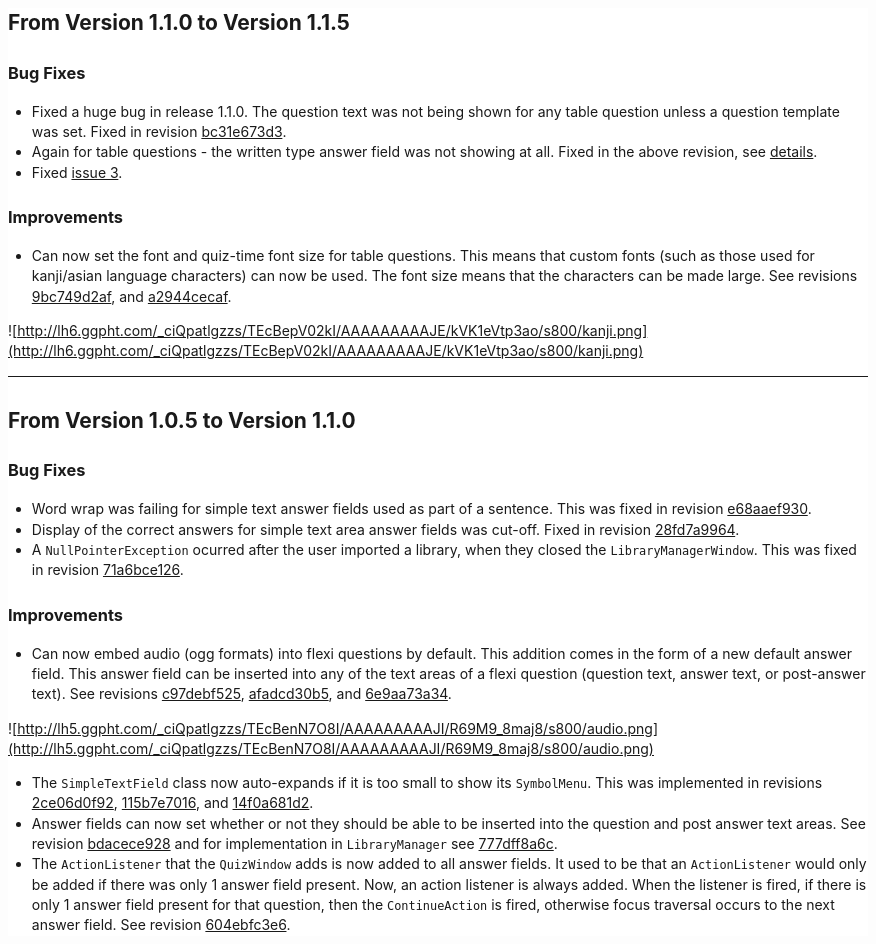 
## From Version 1.1.0 to Version 1.1.5 ##
### Bug Fixes ###
  * Fixed a huge bug in release 1.1.0. The question text was not being shown for any table question unless a question template was set. Fixed in revision [bc31e673d3](http://code.google.com/p/ingatan/source/detail?r=bc31e673d3f3927a9b2da62069a915fdb9c3aa94).
  * Again for table questions - the written type answer field was not showing at all. Fixed in the above revision, see [details](http://code.google.com/p/ingatan/source/detail?r=bc31e673d3f3927a9b2da62069a915fdb9c3aa94).
  * Fixed [issue 3](http://code.google.com/p/ingatan/issues/detail?id=3).

### Improvements ###
  * Can now set the font and quiz-time font size for table questions. This means that custom fonts (such as those used for kanji/asian language characters) can now be used. The font size means that the characters can be made large. See revisions [9bc749d2af](http://code.google.com/p/ingatan/source/detail?r=9bc749d2affdba642c0f9514bc050a7c6eacb58d), and [a2944cecaf](http://code.google.com/p/ingatan/source/detail?r=a2944cecaf00b9aeae4e3e0bb32ddff77c37d31a).

![http://lh6.ggpht.com/_ciQpatlgzzs/TEcBepV02kI/AAAAAAAAAJE/kVK1eVtp3ao/s800/kanji.png](http://lh6.ggpht.com/_ciQpatlgzzs/TEcBepV02kI/AAAAAAAAAJE/kVK1eVtp3ao/s800/kanji.png)


---


## From Version 1.0.5 to Version 1.1.0 ##
### Bug Fixes ###
  * Word wrap was failing for simple text answer fields used as part of a sentence. This was fixed in revision [e68aaef930](http://code.google.com/p/ingatan/source/detail?r=e68aaef930c8c53547e78465ee9cecee155ba477).
  * Display of the correct answers for simple text area answer fields was cut-off. Fixed in revision [28fd7a9964](http://code.google.com/p/ingatan/source/detail?r=28fd7a9964dae828f74e9f8c0be6cffc11c54ca4).
  * A `NullPointerException` ocurred after the user imported a library, when they closed the `LibraryManagerWindow`. This was fixed in revision [71a6bce126](http://code.google.com/p/ingatan/source/detail?r=71a6bce126469378fb7a72e72b4d9d2edd6fba85).

### Improvements ###
  * Can now embed audio (ogg formats) into flexi questions by default. This addition comes in the form of a new default answer field. This answer field can be inserted into any of the text areas of a flexi question (question text, answer text, or post-answer text). See revisions [c97debf525](http://code.google.com/p/ingatan/source/detail?r=c97debf5252b88b7835e5f411ea1d8bbe5c79b2c), [afadcd30b5](http://code.google.com/p/ingatan/source/detail?r=afadcd30b55731f85e035fca0e2461d2160729b7), and [6e9aa73a34](http://code.google.com/p/ingatan/source/detail?r=6e9aa73a34fb784ec1f7566f50fe4cd6c3aeb59c).

![http://lh5.ggpht.com/_ciQpatlgzzs/TEcBenN7O8I/AAAAAAAAAJI/R69M9_8maj8/s800/audio.png](http://lh5.ggpht.com/_ciQpatlgzzs/TEcBenN7O8I/AAAAAAAAAJI/R69M9_8maj8/s800/audio.png)

  * The `SimpleTextField` class now auto-expands if it is too small to show its `SymbolMenu`. This was implemented in revisions [2ce06d0f92](http://code.google.com/p/ingatan/source/detail?r=2ce06d0f92d5ed7b6e14dce08382dc54f21c8633), [115b7e7016](http://code.google.com/p/ingatan/source/detail?r=115b7e70164393014ab8ce69294fd5338f7590d3), and [14f0a681d2](http://code.google.com/p/ingatan/source/detail?r=14f0a681d2c2bcee9dad10cfdac305812e078dbf).
  * Answer fields can now set whether or not they should be able to be inserted into the question and post answer text areas. See revision [bdacece928](http://code.google.com/p/ingatan/source/detail?r=bdacece9282a282a2f64419234c93799882bf232) and for implementation in `LibraryManager` see [777dff8a6c](http://code.google.com/p/ingatan/source/detail?r=777dff8a6c1f52829237459f2d90be5ab4380367).
  * The `ActionListener` that the `QuizWindow` adds is now added to all answer fields. It used to be that an `ActionListener` would only be added if there was only 1 answer field present. Now, an action listener is always added. When the listener is fired, if there is only 1 answer field present for that question, then the `ContinueAction` is fired, otherwise focus traversal occurs to the next answer field. See revision [604ebfc3e6](http://code.google.com/p/ingatan/source/detail?r=604ebfc3e6f02d9cba8d3393732dbf814d298e4c).
